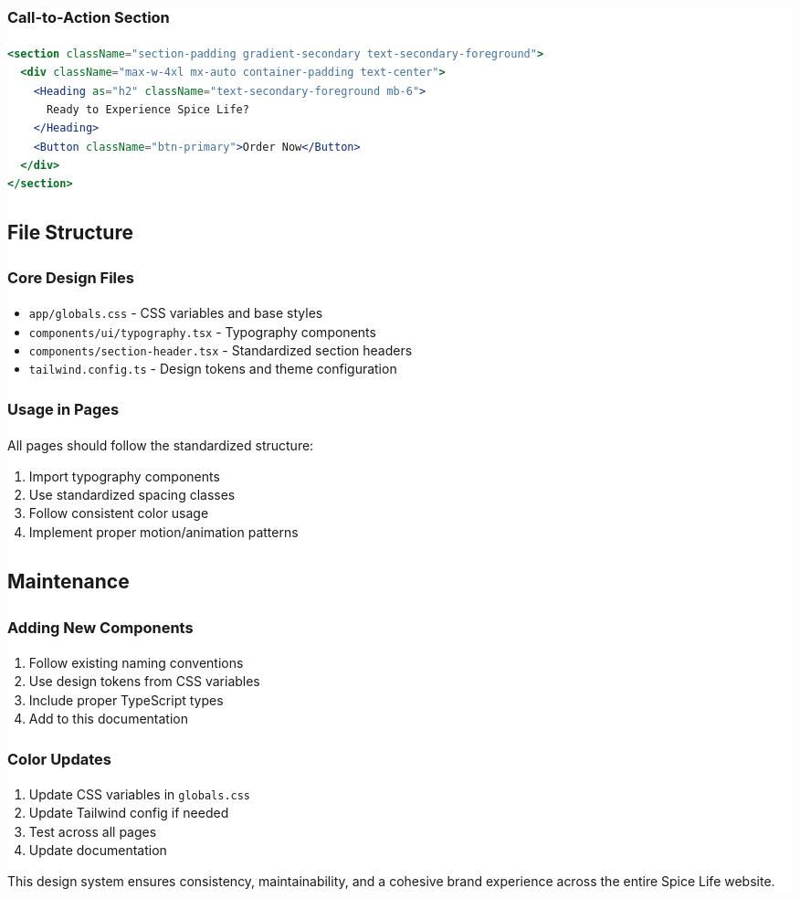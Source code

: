 ### Call-to-Action Section
```jsx
<section className="section-padding gradient-secondary text-secondary-foreground">
  <div className="max-w-4xl mx-auto container-padding text-center">
    <Heading as="h2" className="text-secondary-foreground mb-6">
      Ready to Experience Spice Life?
    </Heading>
    <Button className="btn-primary">Order Now</Button>
  </div>
</section>
```

## File Structure

### Core Design Files
- `app/globals.css` - CSS variables and base styles
- `components/ui/typography.tsx` - Typography components
- `components/section-header.tsx` - Standardized section headers
- `tailwind.config.ts` - Design tokens and theme configuration

### Usage in Pages
All pages should follow the standardized structure:
1. Import typography components
2. Use standardized spacing classes
3. Follow consistent color usage
4. Implement proper motion/animation patterns

## Maintenance

### Adding New Components
1. Follow existing naming conventions
2. Use design tokens from CSS variables
3. Include proper TypeScript types
4. Add to this documentation

### Color Updates
1. Update CSS variables in `globals.css`
2. Update Tailwind config if needed
3. Test across all pages
4. Update documentation

This design system ensures consistency, maintainability, and a cohesive brand experience across the entire Spice Life website. 